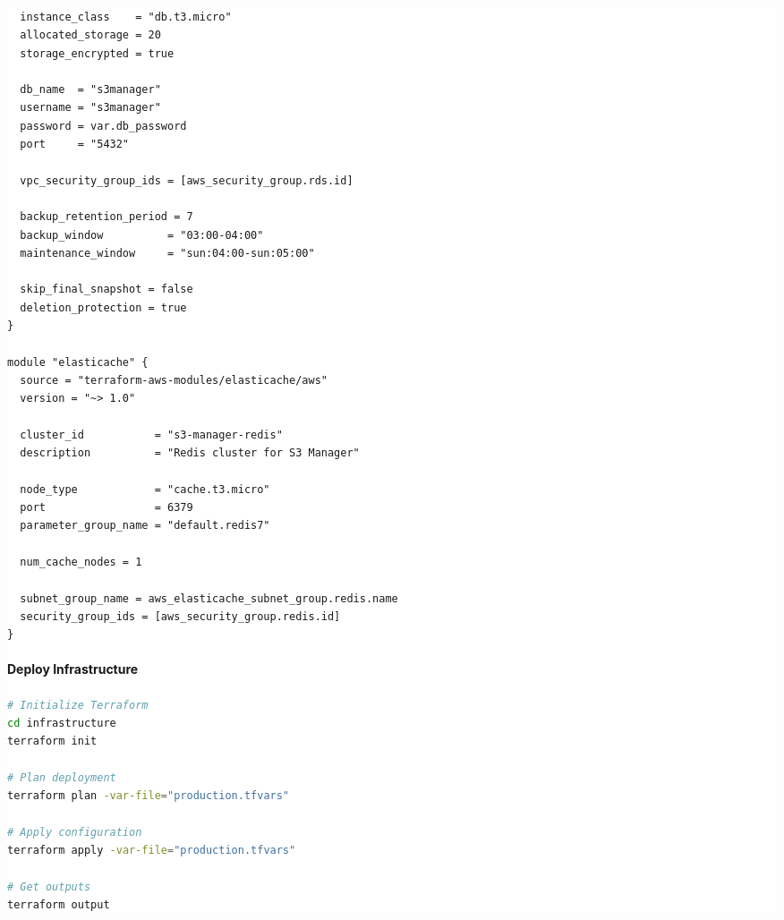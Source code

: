 ```hcl
  instance_class    = "db.t3.micro"
  allocated_storage = 20
  storage_encrypted = true
  
  db_name  = "s3manager"
  username = "s3manager"
  password = var.db_password
  port     = "5432"
  
  vpc_security_group_ids = [aws_security_group.rds.id]
  
  backup_retention_period = 7
  backup_window          = "03:00-04:00"
  maintenance_window     = "sun:04:00-sun:05:00"
  
  skip_final_snapshot = false
  deletion_protection = true
}

module "elasticache" {
  source = "terraform-aws-modules/elasticache/aws"
  version = "~> 1.0"
  
  cluster_id           = "s3-manager-redis"
  description          = "Redis cluster for S3 Manager"
  
  node_type            = "cache.t3.micro"
  port                 = 6379
  parameter_group_name = "default.redis7"
  
  num_cache_nodes = 1
  
  subnet_group_name = aws_elasticache_subnet_group.redis.name
  security_group_ids = [aws_security_group.redis.id]
}
```

#### Deploy Infrastructure
```bash
# Initialize Terraform
cd infrastructure
terraform init

# Plan deployment
terraform plan -var-file="production.tfvars"

# Apply configuration
terraform apply -var-file="production.tfvars"

# Get outputs
terraform output
```
